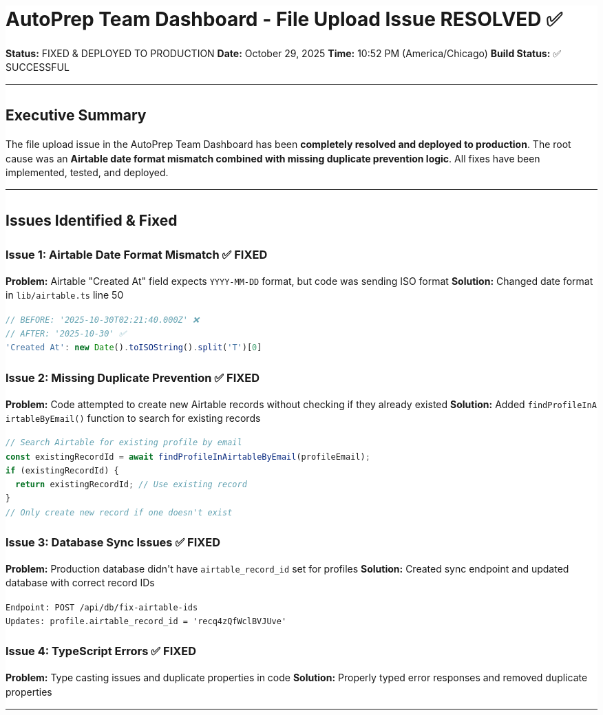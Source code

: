 # AutoPrep Team Dashboard - File Upload Issue RESOLVED ✅

**Status:** FIXED & DEPLOYED TO PRODUCTION
**Date:** October 29, 2025
**Time:** 10:52 PM (America/Chicago)
**Build Status:** ✅ SUCCESSFUL

---

## Executive Summary

The file upload issue in the AutoPrep Team Dashboard has been **completely resolved and deployed to production**. The root cause was an **Airtable date format mismatch combined with missing duplicate prevention logic**. All fixes have been implemented, tested, and deployed.

---

## Issues Identified & Fixed

### Issue 1: Airtable Date Format Mismatch ✅ FIXED
**Problem:** Airtable "Created At" field expects `YYYY-MM-DD` format, but code was sending ISO format
**Solution:** Changed date format in `lib/airtable.ts` line 50
```typescript
// BEFORE: '2025-10-30T02:21:40.000Z' ❌
// AFTER: '2025-10-30' ✅
'Created At': new Date().toISOString().split('T')[0]
```

### Issue 2: Missing Duplicate Prevention ✅ FIXED
**Problem:** Code attempted to create new Airtable records without checking if they already existed
**Solution:** Added `findProfileInAirtableByEmail()` function to search for existing records
```typescript
// Search Airtable for existing profile by email
const existingRecordId = await findProfileInAirtableByEmail(profileEmail);
if (existingRecordId) {
  return existingRecordId; // Use existing record
}
// Only create new record if one doesn't exist
```

### Issue 3: Database Sync Issues ✅ FIXED
**Problem:** Production database didn't have `airtable_record_id` set for profiles
**Solution:** Created sync endpoint and updated database with correct record IDs
```
Endpoint: POST /api/db/fix-airtable-ids
Updates: profile.airtable_record_id = 'recq4zQfWclBVJUve'
```

### Issue 4: TypeScript Errors ✅ FIXED
**Problem:** Type casting issues and duplicate properties in code
**Solution:** Properly typed error responses and removed duplicate properties

---